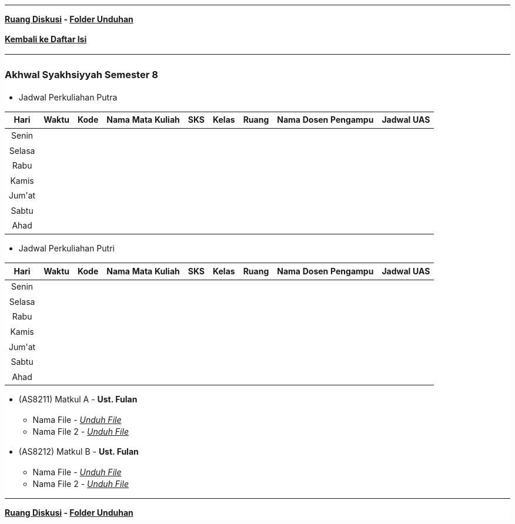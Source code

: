***
**[Ruang Diskusi](https://github.com/helmiau/stdiis/discussions/17) - [Folder Unduhan](https://github.com/helmiau/stdiis/releases/tag/AS7)**

**[Kembali ke Daftar Isi](#daftar-isi)**

***

### Akhwal Syakhsiyyah Semester 8

- Jadwal Perkuliahan Putra

| Hari | Waktu | Kode | Nama Mata Kuliah | SKS | Kelas | Ruang | Nama Dosen Pengampu | Jadwal UAS |
| :--: | :---: | :--: | :--------------: | :-: | :---: | :---: | :-----------------: | :--------: |
| Senin |
| Selasa |
| Rabu |
| Kamis |
| Jum'at |
| Sabtu |
| Ahad |

- Jadwal Perkuliahan Putri

| Hari | Waktu | Kode | Nama Mata Kuliah | SKS | Kelas | Ruang | Nama Dosen Pengampu | Jadwal UAS |
| :--: | :---: | :--: | :--------------: | :-: | :---: | :---: | :-----------------: | :--------: |
| Senin |
| Selasa |
| Rabu |
| Kamis |
| Jum'at |
| Sabtu |
| Ahad |

- (AS8211) Matkul A - **Ust. Fulan**
  - Nama File - *[Unduh File](http://www.helmiau.com)*
  - Nama File 2 - *[Unduh File](http://www.helmiau.com)*

- (AS8212) Matkul B - **Ust. Fulan**
  - Nama File - *[Unduh File](http://www.helmiau.com)*
  - Nama File 2 - *[Unduh File](http://www.helmiau.com)*

***
**[Ruang Diskusi](https://github.com/helmiau/stdiis/discussions/18) - [Folder Unduhan](https://github.com/helmiau/stdiis/releases/tag/AS8)**
